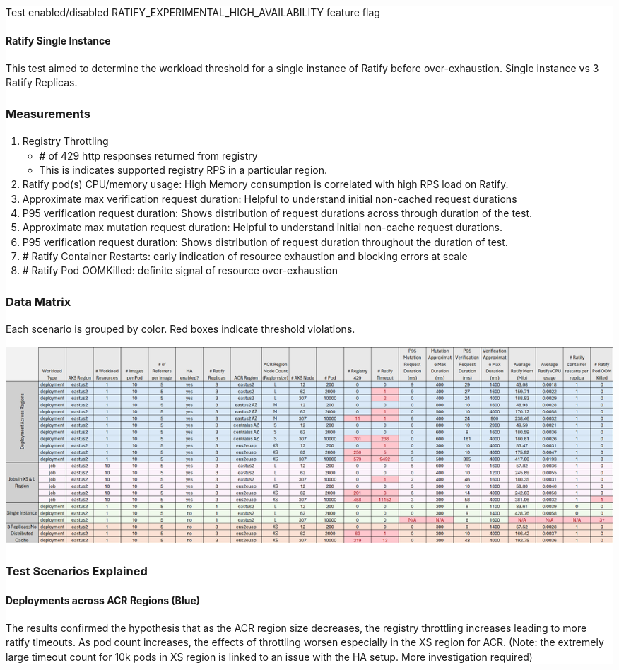 Test enabled/disabled RATIFY_EXPERIMENTAL_HIGH_AVAILABILITY feature flag

#### Ratify Single Instance
This test aimed to determine the workload threshold for a single instance of Ratify before over-exhaustion. Single instance vs 3 Ratify Replicas.


### Measurements

1. Registry Throttling
    - \# of 429 http responses returned from registry
    - This is indicates supported registry RPS in a particular region.
1. Ratify pod(s) CPU/memory usage: High Memory consumption is correlated with high RPS load on Ratify.
1. Approximate max verification request duration: Helpful to understand initial non-cached request durations
3. P95 verification request duration: Shows distribution of request durations across through duration of the test. 
4. Approximate max mutation request duration: Helpful to understand initial non-cache request durations.
5. P95 verification request duration: Shows distribution of request duration throughout the duration of test. 
6. \# Ratify Container Restarts: early indication of resource exhaustion and blocking errors at scale
7. \# Ratify Pod OOMKilled: definite signal of resource over-exhaustion


### Data Matrix

Each scenario is grouped by color. Red boxes indicate threshold violations. 

![](../imgs/ratify_perf_results_sept2023.png)

### Test Scenarios Explained

#### Deployments across ACR Regions (Blue)

The results confirmed the hypothesis that as the ACR region size decreases, the registry throttling increases leading to more ratify timeouts. As pod count increases, the effects of throttling worsen especially in the XS region for ACR. (Note: the extremely large timeout count for 10k pods in XS region is linked to an issue with the HA setup. More investigation required) 

